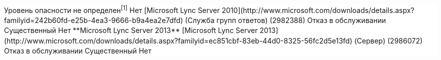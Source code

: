 </td>
<td style="border:1px solid black;">
Уровень опасности не определен<sup>[1]</sup>

</td>
<td style="border:1px solid black;">
Нет

</td>
</tr>
<tr>
<td style="border:1px solid black;">
[Microsoft Lync Server 2010](http://www.microsoft.com/downloads/details.aspx?familyid=242b60fd-e25b-4ea3-9666-b9a4ea2e7dfd)  
(Служба групп ответов)  
(2982388)

</td>
<td style="border:1px solid black;">
Отказ в обслуживании

</td>
<td style="border:1px solid black;">
Существенный

</td>
<td style="border:1px solid black;">
Нет

</td>
</tr>
<tr>
<td style="border:1px solid black;" colspan="4">
**Microsoft Lync Server 2013**

</td>
</tr>
<tr>
<td style="border:1px solid black;">
[Microsoft Lync Server 2013](http://www.microsoft.com/downloads/details.aspx?familyid=ec851cbf-83eb-44d0-8325-56fc2d5e13fd)  
(Сервер)  
(2986072)

</td>
<td style="border:1px solid black;">
Отказ в обслуживании

</td>
<td style="border:1px solid black;">
Существенный

</td>
<td style="border:1px solid black;">
Нет
